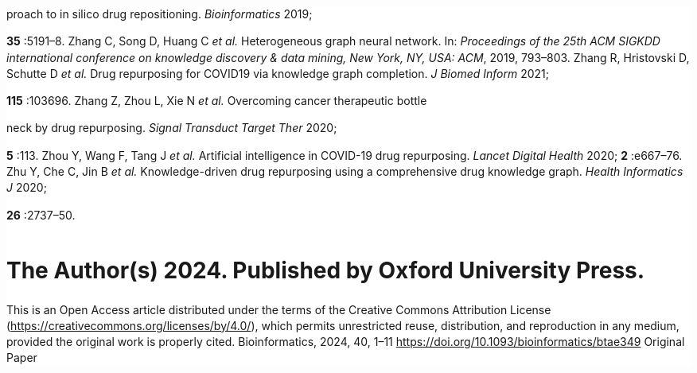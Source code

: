 proach to in silico drug repositioning. _Bioinformatics_ 2019;

**35** :5191–8.
Zhang C, Song D, Huang C _et al._ Heterogeneous graph neural network.
In: _Proceedings of the 25th ACM SIGKDD international conference_
_on knowledge discovery & data mining, New York, NY, USA:_
_ACM_, 2019, 793–803.
Zhang R, Hristovski D, Schutte D _et al._ Drug repurposing for COVID19 via knowledge graph completion. _J Biomed Inform_ 2021;

**115** :103696.
Zhang Z, Zhou L, Xie N _et al._ Overcoming cancer therapeutic bottle­

neck by drug repurposing. _Signal Transduct Target Ther_ 2020;

**5** :113.
Zhou Y, Wang F, Tang J _et al._ Artificial intelligence in COVID-19 drug
repurposing. _Lancet Digital Health_ 2020; **2** :e667–76.
Zhu Y, Che C, Jin B _et al._ Knowledge-driven drug repurposing using a
comprehensive drug knowledge graph. _Health Informatics J_ 2020;

**26** :2737–50.



# The Author(s) 2024. Published by Oxford University Press.
This is an Open Access article distributed under the terms of the Creative Commons Attribution License (https://creativecommons.org/licenses/by/4.0/), which permits
unrestricted reuse, distribution, and reproduction in any medium, provided the original work is properly cited.
Bioinformatics, 2024, 40, 1–11
https://doi.org/10.1093/bioinformatics/btae349
Original Paper


